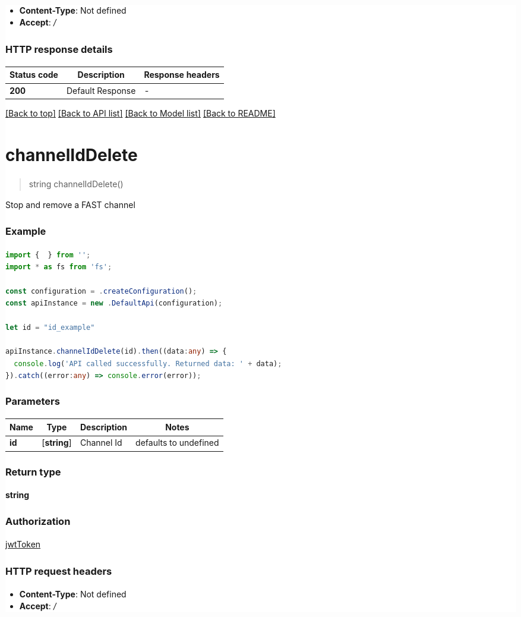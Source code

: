 - **Content-Type**: Not defined
- **Accept**: _/_

### HTTP response details

| Status code | Description      | Response headers |
| ----------- | ---------------- | ---------------- |
| **200**     | Default Response | -                |

[[Back to top]](#) [[Back to API list]](README.md#documentation-for-api-endpoints) [[Back to Model list]](README.md#documentation-for-models) [[Back to README]](README.md)

# **channelIdDelete**

> string channelIdDelete()

Stop and remove a FAST channel

### Example

```typescript
import {  } from '';
import * as fs from 'fs';

const configuration = .createConfiguration();
const apiInstance = new .DefaultApi(configuration);

let id = "id_example"

apiInstance.channelIdDelete(id).then((data:any) => {
  console.log('API called successfully. Returned data: ' + data);
}).catch((error:any) => console.error(error));
```

### Parameters

| Name   | Type         | Description | Notes                 |
| ------ | ------------ | ----------- | --------------------- |
| **id** | [**string**] | Channel Id  | defaults to undefined |

### Return type

**string**

### Authorization

[jwtToken](README.md#jwtToken)

### HTTP request headers

- **Content-Type**: Not defined
- **Accept**: _/_
